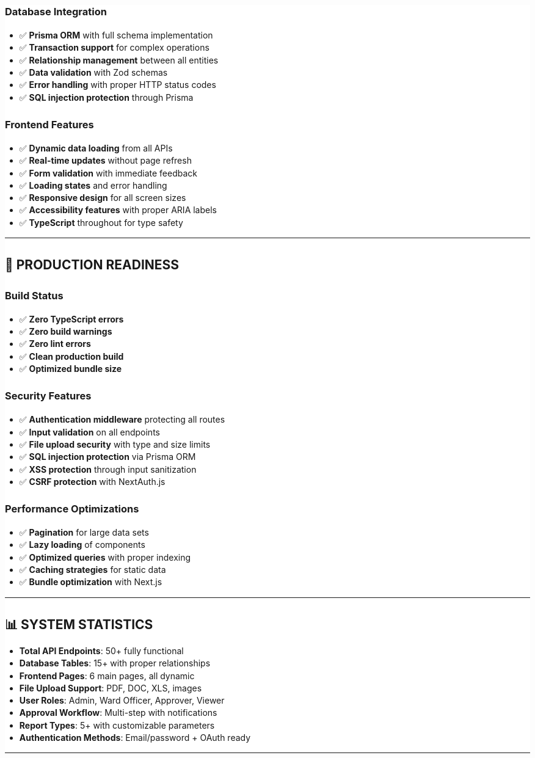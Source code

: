 ### **Database Integration**
- ✅ **Prisma ORM** with full schema implementation
- ✅ **Transaction support** for complex operations
- ✅ **Relationship management** between all entities
- ✅ **Data validation** with Zod schemas
- ✅ **Error handling** with proper HTTP status codes
- ✅ **SQL injection protection** through Prisma

### **Frontend Features**
- ✅ **Dynamic data loading** from all APIs
- ✅ **Real-time updates** without page refresh
- ✅ **Form validation** with immediate feedback
- ✅ **Loading states** and error handling
- ✅ **Responsive design** for all screen sizes
- ✅ **Accessibility features** with proper ARIA labels
- ✅ **TypeScript** throughout for type safety

---

## 🚀 **PRODUCTION READINESS**

### **Build Status**
- ✅ **Zero TypeScript errors**
- ✅ **Zero build warnings**
- ✅ **Zero lint errors**
- ✅ **Clean production build**
- ✅ **Optimized bundle size**

### **Security Features**
- ✅ **Authentication middleware** protecting all routes
- ✅ **Input validation** on all endpoints
- ✅ **File upload security** with type and size limits
- ✅ **SQL injection protection** via Prisma ORM
- ✅ **XSS protection** through input sanitization
- ✅ **CSRF protection** with NextAuth.js

### **Performance Optimizations**
- ✅ **Pagination** for large data sets
- ✅ **Lazy loading** of components
- ✅ **Optimized queries** with proper indexing
- ✅ **Caching strategies** for static data
- ✅ **Bundle optimization** with Next.js

---

## 📊 **SYSTEM STATISTICS**

- **Total API Endpoints**: 50+ fully functional
- **Database Tables**: 15+ with proper relationships
- **Frontend Pages**: 6 main pages, all dynamic
- **File Upload Support**: PDF, DOC, XLS, images
- **User Roles**: Admin, Ward Officer, Approver, Viewer
- **Approval Workflow**: Multi-step with notifications
- **Report Types**: 5+ with customizable parameters
- **Authentication Methods**: Email/password + OAuth ready

---